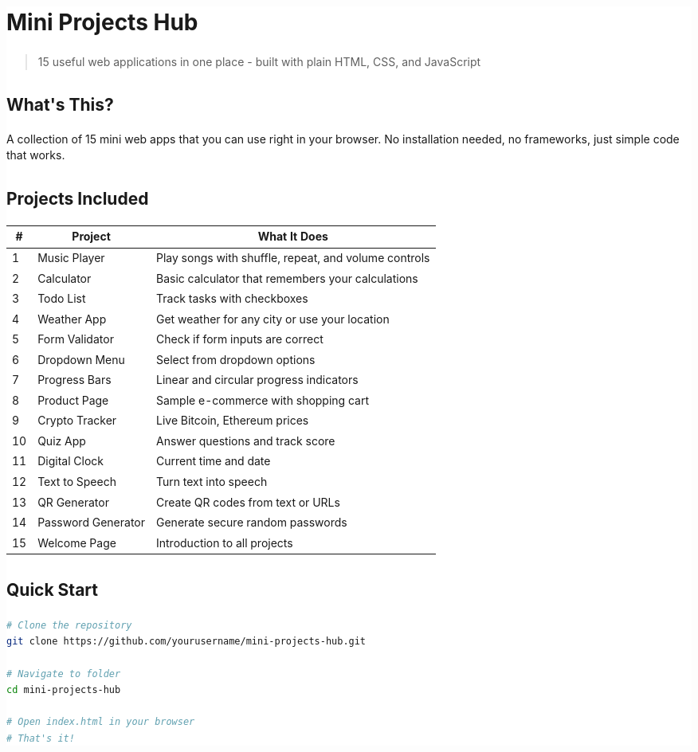 # Mini Projects Hub

> 15 useful web applications in one place - built with plain HTML, CSS, and JavaScript

## What's This?

A collection of 15 mini web apps that you can use right in your browser. No installation needed, no frameworks, just simple code that works.

## Projects Included

| # | Project | What It Does |
|---|---------|--------------|
| 1 | Music Player | Play songs with shuffle, repeat, and volume controls |
| 2 | Calculator | Basic calculator that remembers your calculations |
| 3 | Todo List | Track tasks with checkboxes |
| 4 | Weather App | Get weather for any city or use your location |
| 5 | Form Validator | Check if form inputs are correct |
| 6 | Dropdown Menu | Select from dropdown options |
| 7 | Progress Bars | Linear and circular progress indicators |
| 8 | Product Page | Sample e-commerce with shopping cart |
| 9 | Crypto Tracker | Live Bitcoin, Ethereum prices |
| 10 | Quiz App | Answer questions and track score |
| 11 | Digital Clock | Current time and date |
| 12 | Text to Speech | Turn text into speech |
| 13 | QR Generator | Create QR codes from text or URLs |
| 14 | Password Generator | Generate secure random passwords |
| 15 | Welcome Page | Introduction to all projects |

## Quick Start

```bash
# Clone the repository
git clone https://github.com/yourusername/mini-projects-hub.git

# Navigate to folder
cd mini-projects-hub

# Open index.html in your browser
# That's it!
```
